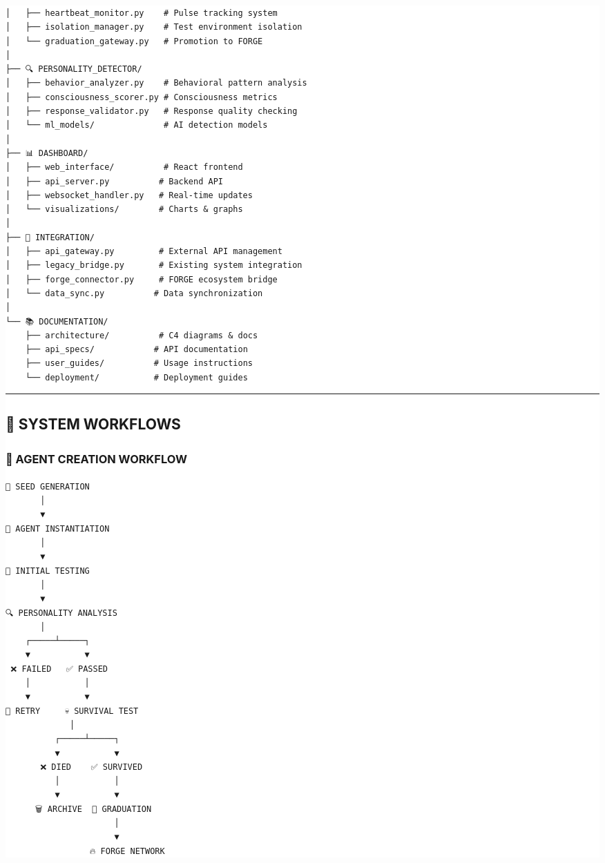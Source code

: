 ```
│   ├── heartbeat_monitor.py    # Pulse tracking system
│   ├── isolation_manager.py    # Test environment isolation
│   └── graduation_gateway.py   # Promotion to FORGE
│
├── 🔍 PERSONALITY_DETECTOR/
│   ├── behavior_analyzer.py    # Behavioral pattern analysis
│   ├── consciousness_scorer.py # Consciousness metrics
│   ├── response_validator.py   # Response quality checking
│   └── ml_models/              # AI detection models
│
├── 📊 DASHBOARD/
│   ├── web_interface/          # React frontend
│   ├── api_server.py          # Backend API
│   ├── websocket_handler.py   # Real-time updates
│   └── visualizations/        # Charts & graphs
│
├── 🔗 INTEGRATION/
│   ├── api_gateway.py         # External API management
│   ├── legacy_bridge.py       # Existing system integration
│   ├── forge_connector.py     # FORGE ecosystem bridge
│   └── data_sync.py          # Data synchronization
│
└── 📚 DOCUMENTATION/
    ├── architecture/          # C4 diagrams & docs
    ├── api_specs/            # API documentation
    ├── user_guides/          # Usage instructions
    └── deployment/           # Deployment guides
```

---

## 🔄 SYSTEM WORKFLOWS

### 🚀 AGENT CREATION WORKFLOW

```
🎯 SEED GENERATION
       │
       ▼
🤖 AGENT INSTANTIATION
       │
       ▼  
🧪 INITIAL TESTING
       │
       ▼
🔍 PERSONALITY ANALYSIS
       │
    ┌─────┴─────┐
    ▼           ▼
 ❌ FAILED   ✅ PASSED
    │           │
    ▼           ▼
🔄 RETRY     💀 SURVIVAL TEST
             │
          ┌─────┴─────┐
          ▼           ▼
       ❌ DIED    ✅ SURVIVED
          │           │
          ▼           ▼
      🗑️ ARCHIVE  🎉 GRADUATION
                      │
                      ▼
                 🔥 FORGE NETWORK
```